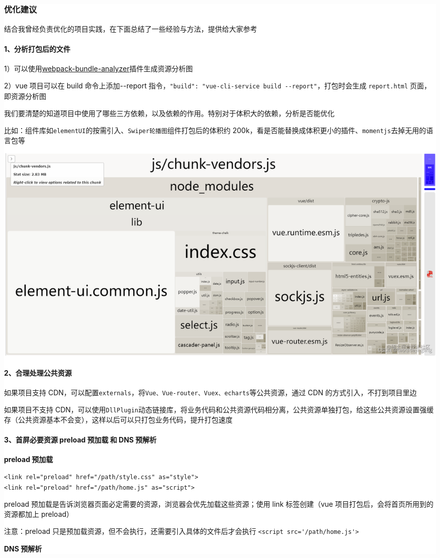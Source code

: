 ### 优化建议

结合我曾经负责优化的项目实践，在下面总结了一些经验与方法，提供给大家参考

#### 1、分析打包后的文件

1）可以使用[webpack-bundle-analyzer](https://www.npmjs.com/package/webpack-bundle-analyzer)插件生成资源分析图

2）vue 项目可以在 build 命令上添加--report 指令，`"build": "vue-cli-service build --report"`，打包时会生成 `report.html` 页面，即资源分析图

我们要清楚的知道项目中使用了哪些三方依赖，以及依赖的作用。特别对于体积大的依赖，分析是否能优化

比如：组件库如`elementUI`的按需引入、`Swiper轮播图`组件打包后的体积约 200k，看是否能替换成体积更小的插件、`momentjs`去掉无用的语言包等

![vendors.png](../images/blog-main-project-08.png)

#### 2、合理处理公共资源

如果项目支持 CDN，可以配置`externals`，将`Vue、Vue-router、Vuex、echarts`等公共资源，通过 CDN 的方式引入，不打到项目里边

如果项目不支持 CDN，可以使用`DllPlugin`动态链接库，将业务代码和公共资源代码相分离，公共资源单独打包，给这些公共资源设置强缓存（公共资源基本不会变），这样以后可以只打包业务代码，提升打包速度

#### 3、首屏必要资源 preload 预加载 和 DNS 预解析

**preload 预加载**

`<link rel="preload" href="/path/style.css" as="style">`  
`<link rel="preload" href="/path/home.js" as="script">`

preload 预加载是告诉浏览器页面必定需要的资源，浏览器会优先加载这些资源；使用 link 标签创建（vue 项目打包后，会将首页所用到的资源都加上 preload）

注意：preload 只是预加载资源，但不会执行，还需要引入具体的文件后才会执行 `<script src='/path/home.js'>`

**DNS 预解析**
